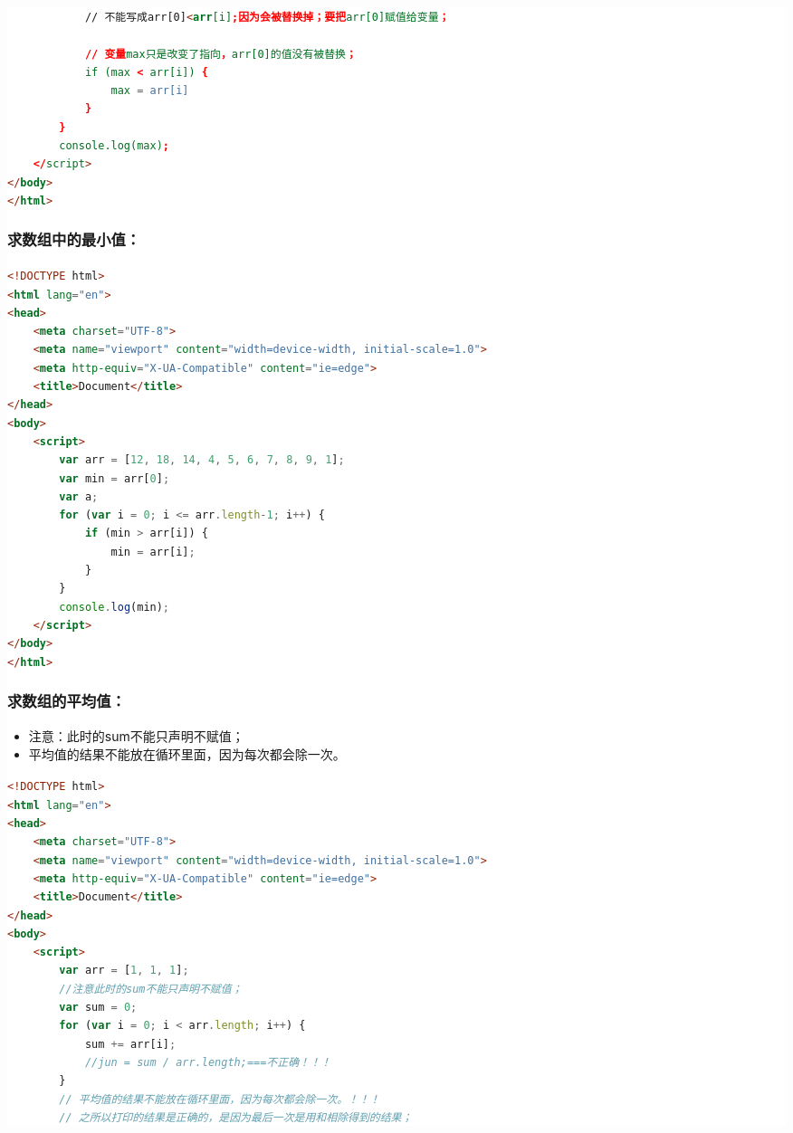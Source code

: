 ```html
            // 不能写成arr[0]<arr[i];因为会被替换掉；要把arr[0]赋值给变量；
            
            // 变量max只是改变了指向，arr[0]的值没有被替换；
            if (max < arr[i]) {
                max = arr[i]
            }
        }
        console.log(max);
    </script>
</body>
</html>
```
### 求数组中的最小值：
```html
<!DOCTYPE html>
<html lang="en">
<head>
    <meta charset="UTF-8">
    <meta name="viewport" content="width=device-width, initial-scale=1.0">
    <meta http-equiv="X-UA-Compatible" content="ie=edge">
    <title>Document</title>
</head>
<body>
    <script>
        var arr = [12, 18, 14, 4, 5, 6, 7, 8, 9, 1];
        var min = arr[0];
        var a;
        for (var i = 0; i <= arr.length-1; i++) {
            if (min > arr[i]) {
                min = arr[i];
            }
        }
        console.log(min);
    </script>
</body>
</html>
```

### 求数组的平均值：

-  注意：此时的sum不能只声明不赋值；
-  平均值的结果不能放在循环里面，因为每次都会除一次。

```html
<!DOCTYPE html>
<html lang="en">
<head>
    <meta charset="UTF-8">
    <meta name="viewport" content="width=device-width, initial-scale=1.0">
    <meta http-equiv="X-UA-Compatible" content="ie=edge">
    <title>Document</title>
</head>
<body>
    <script>
        var arr = [1, 1, 1];
        //注意此时的sum不能只声明不赋值；
        var sum = 0;
        for (var i = 0; i < arr.length; i++) {
            sum += arr[i];
            //jun = sum / arr.length;===不正确！！！
        }
        // 平均值的结果不能放在循环里面，因为每次都会除一次。！！！
        // 之所以打印的结果是正确的，是因为最后一次是用和相除得到的结果；
```